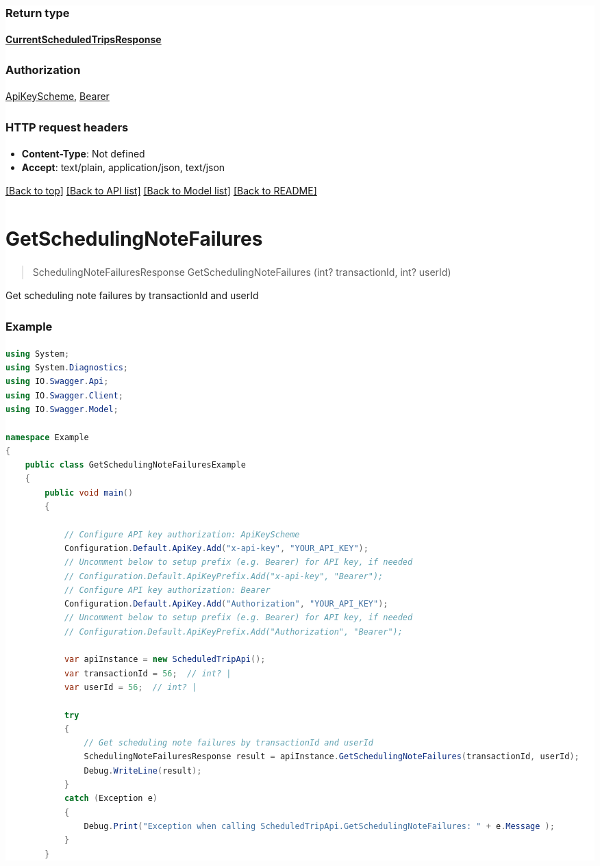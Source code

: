 ### Return type

[**CurrentScheduledTripsResponse**](CurrentScheduledTripsResponse.md)

### Authorization

[ApiKeyScheme](../README.md#ApiKeyScheme), [Bearer](../README.md#Bearer)

### HTTP request headers

 - **Content-Type**: Not defined
 - **Accept**: text/plain, application/json, text/json

[[Back to top]](#) [[Back to API list]](../README.md#documentation-for-api-endpoints) [[Back to Model list]](../README.md#documentation-for-models) [[Back to README]](../README.md)

<a name="getschedulingnotefailures"></a>
# **GetSchedulingNoteFailures**
> SchedulingNoteFailuresResponse GetSchedulingNoteFailures (int? transactionId, int? userId)

Get scheduling note failures by transactionId and userId

### Example
```csharp
using System;
using System.Diagnostics;
using IO.Swagger.Api;
using IO.Swagger.Client;
using IO.Swagger.Model;

namespace Example
{
    public class GetSchedulingNoteFailuresExample
    {
        public void main()
        {
            
            // Configure API key authorization: ApiKeyScheme
            Configuration.Default.ApiKey.Add("x-api-key", "YOUR_API_KEY");
            // Uncomment below to setup prefix (e.g. Bearer) for API key, if needed
            // Configuration.Default.ApiKeyPrefix.Add("x-api-key", "Bearer");
            // Configure API key authorization: Bearer
            Configuration.Default.ApiKey.Add("Authorization", "YOUR_API_KEY");
            // Uncomment below to setup prefix (e.g. Bearer) for API key, if needed
            // Configuration.Default.ApiKeyPrefix.Add("Authorization", "Bearer");

            var apiInstance = new ScheduledTripApi();
            var transactionId = 56;  // int? | 
            var userId = 56;  // int? | 

            try
            {
                // Get scheduling note failures by transactionId and userId
                SchedulingNoteFailuresResponse result = apiInstance.GetSchedulingNoteFailures(transactionId, userId);
                Debug.WriteLine(result);
            }
            catch (Exception e)
            {
                Debug.Print("Exception when calling ScheduledTripApi.GetSchedulingNoteFailures: " + e.Message );
            }
        }
```